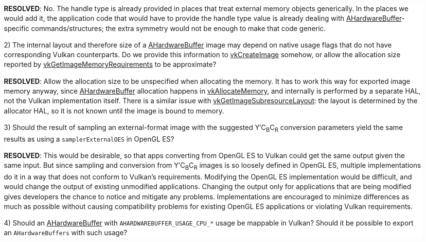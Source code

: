 **RESOLVED**: No. The handle type is already provided in places that
treat external memory objects generically. In the places we would add
it, the application code that would have to provide the handle type
value is already dealing with
[AHardwareBuffer](https://registry.khronos.org/vulkan/specs/1.3-extensions/man/html/AHardwareBuffer.html)-specific commands/structures;
the extra symmetry would not be enough to make that code generic.

2\) The internal layout and therefore size of a
[AHardwareBuffer](https://registry.khronos.org/vulkan/specs/1.3-extensions/man/html/AHardwareBuffer.html) image may depend on native usage
flags that do not have corresponding Vulkan counterparts. Do we provide
this information to [vkCreateImage](https://registry.khronos.org/vulkan/specs/1.3-extensions/man/html/vkCreateImage.html) somehow, or
allow the allocation size reported by
[vkGetImageMemoryRequirements](https://registry.khronos.org/vulkan/specs/1.3-extensions/man/html/vkGetImageMemoryRequirements.html) to be
approximate?

**RESOLVED**: Allow the allocation size to be unspecified when
allocating the memory. It has to work this way for exported image memory
anyway, since [AHardwareBuffer](https://registry.khronos.org/vulkan/specs/1.3-extensions/man/html/AHardwareBuffer.html) allocation happens
in [vkAllocateMemory](https://registry.khronos.org/vulkan/specs/1.3-extensions/man/html/vkAllocateMemory.html), and internally is
performed by a separate HAL, not the Vulkan implementation itself. There
is a similar issue with
[vkGetImageSubresourceLayout](https://registry.khronos.org/vulkan/specs/1.3-extensions/man/html/vkGetImageSubresourceLayout.html): the
layout is determined by the allocator HAL, so it is not known until the
image is bound to memory.

3\) Should the result of sampling an external-format image with the
suggested Y′C<sub>B</sub>C<sub>R</sub> conversion parameters yield the
same results as using a `samplerExternalOES` in OpenGL ES?

**RESOLVED**: This would be desirable, so that apps converting from
OpenGL ES to Vulkan could get the same output given the same input. But
since sampling and conversion from Y′C<sub>B</sub>C<sub>R</sub> images
is so loosely defined in OpenGL ES, multiple implementations do it in a
way that does not conform to Vulkan’s requirements. Modifying the OpenGL
ES implementation would be difficult, and would change the output of
existing unmodified applications. Changing the output only for
applications that are being modified gives developers the chance to
notice and mitigate any problems. Implementations are encouraged to
minimize differences as much as possible without causing compatibility
problems for existing OpenGL ES applications or violating Vulkan
requirements.

4\) Should an [AHardwareBuffer](https://registry.khronos.org/vulkan/specs/1.3-extensions/man/html/AHardwareBuffer.html) with
`AHARDWAREBUFFER_USAGE_CPU_*` usage be mappable in Vulkan? Should it be
possible to export an `AHardwareBuffers` with such usage?
